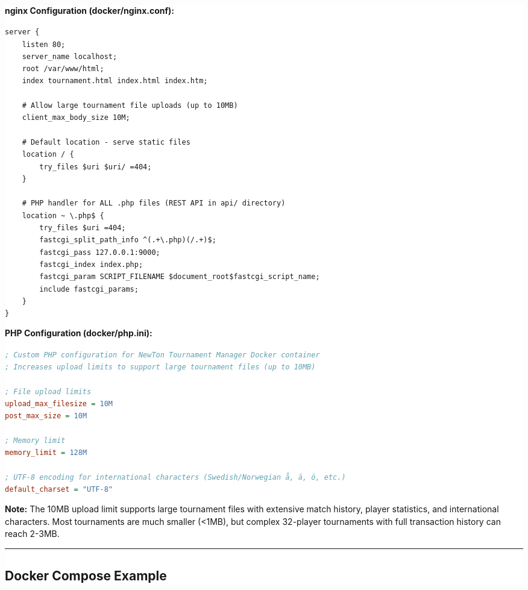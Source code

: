 **nginx Configuration (docker/nginx.conf):**

```nginx
server {
    listen 80;
    server_name localhost;
    root /var/www/html;
    index tournament.html index.html index.htm;

    # Allow large tournament file uploads (up to 10MB)
    client_max_body_size 10M;

    # Default location - serve static files
    location / {
        try_files $uri $uri/ =404;
    }

    # PHP handler for ALL .php files (REST API in api/ directory)
    location ~ \.php$ {
        try_files $uri =404;
        fastcgi_split_path_info ^(.+\.php)(/.+)$;
        fastcgi_pass 127.0.0.1:9000;
        fastcgi_index index.php;
        fastcgi_param SCRIPT_FILENAME $document_root$fastcgi_script_name;
        include fastcgi_params;
    }
}
```

**PHP Configuration (docker/php.ini):**

```ini
; Custom PHP configuration for NewTon Tournament Manager Docker container
; Increases upload limits to support large tournament files (up to 10MB)

; File upload limits
upload_max_filesize = 10M
post_max_size = 10M

; Memory limit
memory_limit = 128M

; UTF-8 encoding for international characters (Swedish/Norwegian å, ä, ö, etc.)
default_charset = "UTF-8"
```

**Note:** The 10MB upload limit supports large tournament files with extensive match history, player statistics, and international characters. Most tournaments are much smaller (<1MB), but complex 32-player tournaments with full transaction history can reach 2-3MB.

---

## Docker Compose Example
